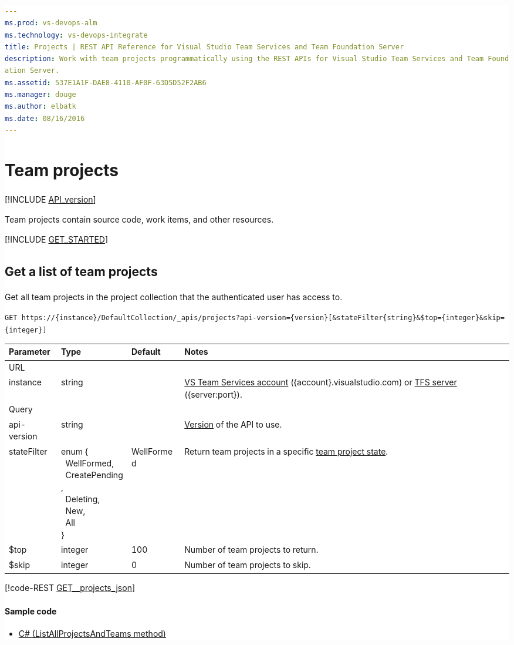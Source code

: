 ```yaml
---
ms.prod: vs-devops-alm
ms.technology: vs-devops-integrate
title: Projects | REST API Reference for Visual Studio Team Services and Team Foundation Server
description: Work with team projects programmatically using the REST APIs for Visual Studio Team Services and Team Foundation Server.
ms.assetid: 537E1A1F-DAE8-4110-AF0F-63D5D52F2AB6
ms.manager: douge
ms.author: elbatk
ms.date: 08/16/2016
---
```


# Team projects
[!INCLUDE [API_version](../_data/version.md)]

Team projects contain source code, work items, and other resources.

[!INCLUDE [GET_STARTED](../_data/get-started.md)]

## Get a list of team projects
<a id="GetProjects"></a>

Get all team projects in the project collection that the authenticated user has access to.

```no-highlight
GET https://{instance}/DefaultCollection/_apis/projects?api-version={version}[&stateFilter{string}&$top={integer}&skip={integer}]
```

| Parameter          | Type                                                     | Default    | Notes                                                                                                                       
|:-------------------|:---------------------------------------------------------|:-----------|:----------------------------------------------------------------------------------------------------------------------------
| URL
| instance           | string                                                   |            | [VS Team Services account](/integrate/get-started/rest/basics.md#vs-team-services) ({account}.visualstudio.com) or [TFS server](/integrate/get-started/rest/basics.md#tfs) ({server:port}).
| Query                                                                                                                                                         
| api-version        | string                                                   |            | [Version](../../get-started/rest/basics.md#versions) of the API to use.
| stateFilter        | enum {<br/>&nbsp;&nbsp;WellFormed,<br/>&nbsp;&nbsp;CreatePending,<br/>&nbsp;&nbsp;Deleting,<br/>&nbsp;&nbsp;New,<br/>&nbsp;&nbsp;All<br/>}   | WellFormed | Return team projects in a specific [team project state](#Bystate). 
| $top               | integer                                                  | 100        | Number of team projects to return.
| $skip              | integer                                                  | 0          | Number of team projects to skip. 

[!code-REST [GET__projects_json](./_data/projects/GET__projects.json)]

#### Sample code

* [C# (ListAllProjectsAndTeams method)](https://github.com/Microsoft/vsts-dotnet-samples/blob/master/Microsoft.TeamServices.Samples.Client/ProjectsAndTeams/ProjectsSample.cs#L22)
